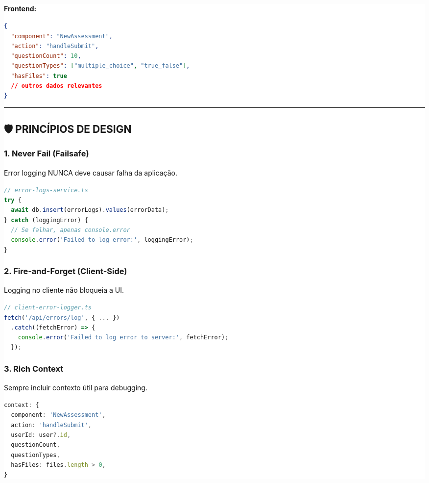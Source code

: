 **Frontend:**

```json
{
  "component": "NewAssessment",
  "action": "handleSubmit",
  "questionCount": 10,
  "questionTypes": ["multiple_choice", "true_false"],
  "hasFiles": true
  // outros dados relevantes
}
```

---

## 🛡️ PRINCÍPIOS DE DESIGN

### 1. **Never Fail** (Failsafe)

Error logging NUNCA deve causar falha da aplicação.

```typescript
// error-logs-service.ts
try {
  await db.insert(errorLogs).values(errorData);
} catch (loggingError) {
  // Se falhar, apenas console.error
  console.error('Failed to log error:', loggingError);
}
```

### 2. **Fire-and-Forget** (Client-Side)

Logging no cliente não bloqueia a UI.

```typescript
// client-error-logger.ts
fetch('/api/errors/log', { ... })
  .catch((fetchError) => {
    console.error('Failed to log error to server:', fetchError);
  });
```

### 3. **Rich Context**

Sempre incluir contexto útil para debugging.

```typescript
context: {
  component: 'NewAssessment',
  action: 'handleSubmit',
  userId: user?.id,
  questionCount,
  questionTypes,
  hasFiles: files.length > 0,
}
```
